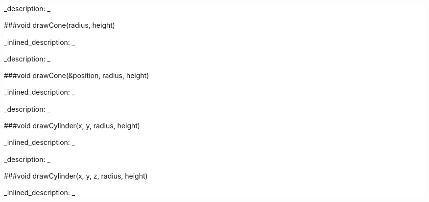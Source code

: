 _description: _









###void drawCone(radius, height)



_inlined_description: _







_description: _









###void drawCone(&position, radius, height)



_inlined_description: _







_description: _









###void drawCylinder(x, y, radius, height)



_inlined_description: _







_description: _









###void drawCylinder(x, y, z, radius, height)



_inlined_description: _

